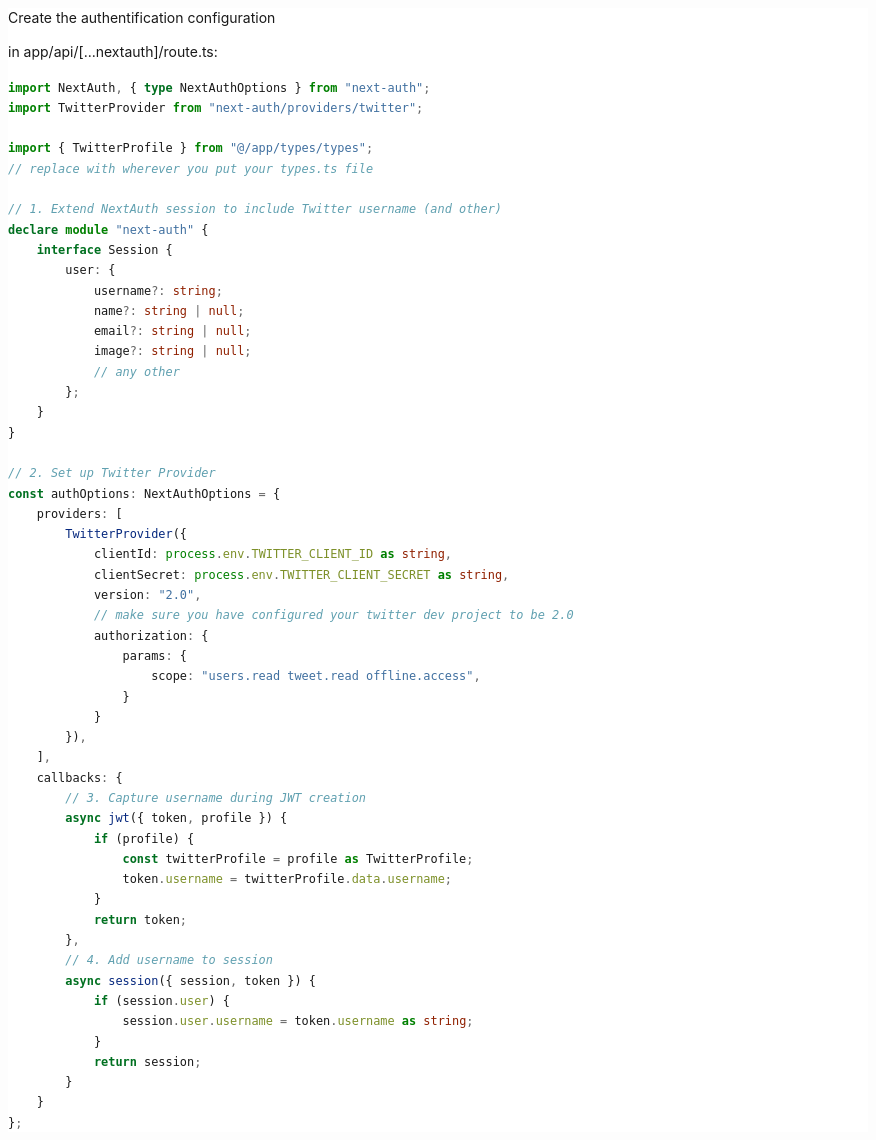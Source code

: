 Create the authentification configuration

in app/api/[...nextauth]/route.ts:

```ts
import NextAuth, { type NextAuthOptions } from "next-auth";
import TwitterProvider from "next-auth/providers/twitter";

import { TwitterProfile } from "@/app/types/types";
// replace with wherever you put your types.ts file

// 1. Extend NextAuth session to include Twitter username (and other)
declare module "next-auth" {
    interface Session {
        user: {
            username?: string;
            name?: string | null;
            email?: string | null;
            image?: string | null;
            // any other
        };
    }
}

// 2. Set up Twitter Provider
const authOptions: NextAuthOptions = {
    providers: [
        TwitterProvider({
            clientId: process.env.TWITTER_CLIENT_ID as string,
            clientSecret: process.env.TWITTER_CLIENT_SECRET as string,
            version: "2.0",
            // make sure you have configured your twitter dev project to be 2.0
            authorization: {
                params: {
                    scope: "users.read tweet.read offline.access",
                }
            }
        }),
    ],
    callbacks: {
        // 3. Capture username during JWT creation
        async jwt({ token, profile }) {
            if (profile) {
                const twitterProfile = profile as TwitterProfile;
                token.username = twitterProfile.data.username;
            }
            return token;
        },
        // 4. Add username to session
        async session({ session, token }) {
            if (session.user) {
                session.user.username = token.username as string;
            }
            return session;
        }
    }
};
```
